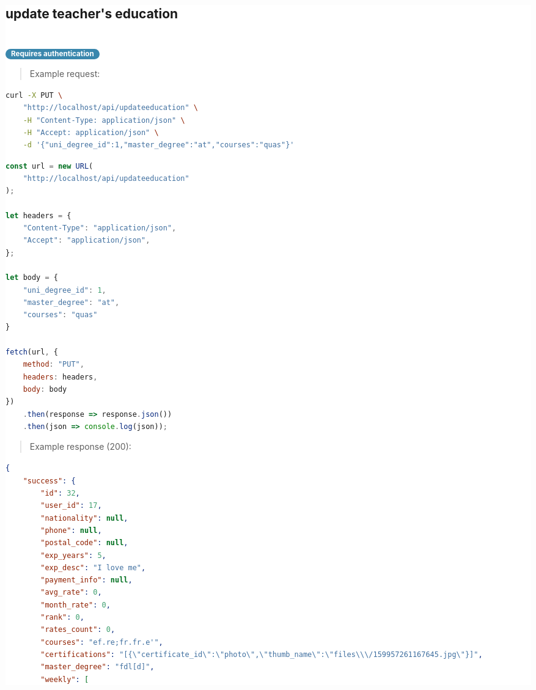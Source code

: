 


## update teacher&#039;s education

<br><small style="padding: 1px 9px 2px;font-weight: bold;white-space: nowrap;color: #ffffff;-webkit-border-radius: 9px;-moz-border-radius: 9px;border-radius: 9px;background-color: #3a87ad;">Requires authentication</small>
> Example request:

```bash
curl -X PUT \
    "http://localhost/api/updateeducation" \
    -H "Content-Type: application/json" \
    -H "Accept: application/json" \
    -d '{"uni_degree_id":1,"master_degree":"at","courses":"quas"}'

```

```javascript
const url = new URL(
    "http://localhost/api/updateeducation"
);

let headers = {
    "Content-Type": "application/json",
    "Accept": "application/json",
};

let body = {
    "uni_degree_id": 1,
    "master_degree": "at",
    "courses": "quas"
}

fetch(url, {
    method: "PUT",
    headers: headers,
    body: body
})
    .then(response => response.json())
    .then(json => console.log(json));
```


> Example response (200):

```json
{
    "success": {
        "id": 32,
        "user_id": 17,
        "nationality": null,
        "phone": null,
        "postal_code": null,
        "exp_years": 5,
        "exp_desc": "I love me",
        "payment_info": null,
        "avg_rate": 0,
        "month_rate": 0,
        "rank": 0,
        "rates_count": 0,
        "courses": "ef.re;fr.fr.e'",
        "certifications": "[{\"certificate_id\":\"photo\",\"thumb_name\":\"files\\\/159957261167645.jpg\"}]",
        "master_degree": "fdl[d]",
        "weekly": [
```